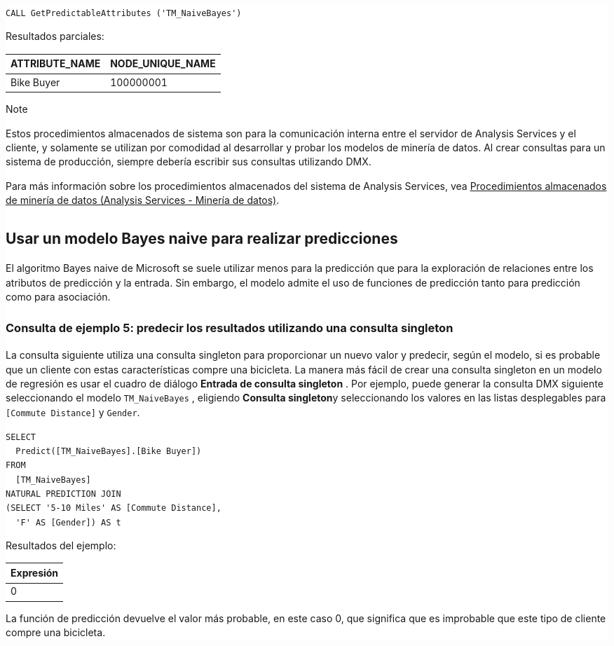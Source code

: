 ```  
CALL GetPredictableAttributes ('TM_NaiveBayes')  
```  
  
 Resultados parciales:  
  
|ATTRIBUTE_NAME|NODE_UNIQUE_NAME|  
|---------------------|------------------------|  
|Bike Buyer|100000001|  
  
> [!NOTE]  
>  Estos procedimientos almacenados de sistema son para la comunicación interna entre el servidor de Analysis Services y el cliente, y solamente se utilizan por comodidad al desarrollar y probar los modelos de minería de datos. Al crear consultas para un sistema de producción, siempre debería escribir sus consultas utilizando DMX.  
  
 Para más información sobre los procedimientos almacenados del sistema de Analysis Services, vea [Procedimientos almacenados de minería de datos &#40;Analysis Services - Minería de datos&#41;](/sql/analysis-services/data-mining/data-mining-stored-procedures-analysis-services-data-mining).  
  
## <a name="using-a-naive-bayes-model-to-make-predictions"></a>Usar un modelo Bayes naive para realizar predicciones  
 El algoritmo Bayes naive de Microsoft se suele utilizar menos para la predicción que para la exploración de relaciones entre los atributos de predicción y la entrada. Sin embargo, el modelo admite el uso de funciones de predicción tanto para predicción como para asociación.  
  
###  <a name="bkmk_Query5"></a> Consulta de ejemplo 5: predecir los resultados utilizando una consulta singleton  
 La consulta siguiente utiliza una consulta singleton para proporcionar un nuevo valor y predecir, según el modelo, si es probable que un cliente con estas características compre una bicicleta. La manera más fácil de crear una consulta singleton en un modelo de regresión es usar el cuadro de diálogo **Entrada de consulta singleton** . Por ejemplo, puede generar la consulta DMX siguiente seleccionando el modelo `TM_NaiveBayes` , eligiendo **Consulta singleton**y seleccionando los valores en las listas desplegables para `[Commute Distance]` y `Gender`.  
  
```  
SELECT  
  Predict([TM_NaiveBayes].[Bike Buyer])  
FROM  
  [TM_NaiveBayes]  
NATURAL PREDICTION JOIN  
(SELECT '5-10 Miles' AS [Commute Distance],  
  'F' AS [Gender]) AS t  
```  
  
 Resultados del ejemplo:  
  
|Expresión|  
|----------------|  
|0|  
  
 La función de predicción devuelve el valor más probable, en este caso 0, que significa que es improbable que este tipo de cliente compre una bicicleta.  
  